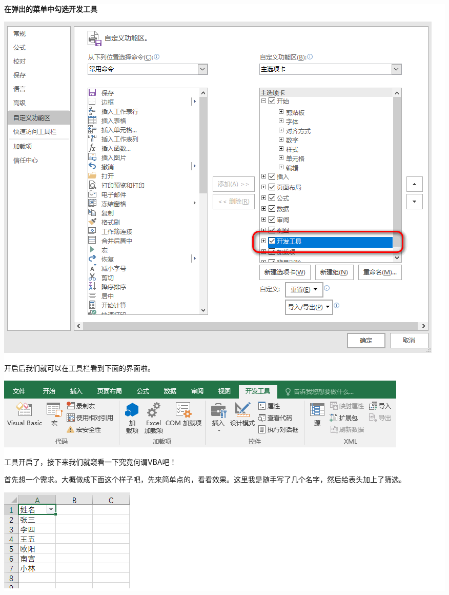 **在弹出的菜单中勾选开发工具**

![启用开发工具](/img/post-img/about-vba/open-toole-2.gif)

开启后我们就可以在工具栏看到下面的界面啦。

![开发工具](/img/post-img/about-vba/tool.gif)

工具开启了，接下来我们就窥看一下究竟何谓VBA吧！

首先想一个需求。大概做成下面这个样子吧，先来简单点的，看看效果。这里我是随手写了几个名字，然后给表头加上了筛选。

![sheet1](/img/post-img/about-vba/sheet1.gif)
